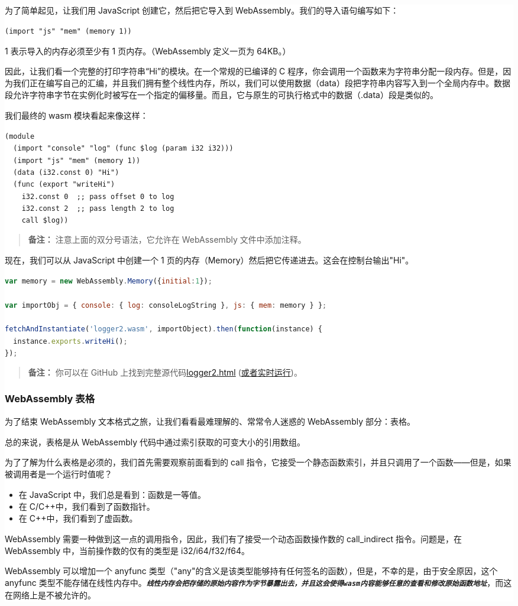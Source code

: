 为了简单起见，让我们用 JavaScript 创建它，然后把它导入到 WebAssembly。我们的导入语句编写如下：

```wasm
(import "js" "mem" (memory 1))
```

1 表示导入的内存必须至少有 1 页内存。（WebAssembly 定义一页为 64KB。）

因此，让我们看一个完整的打印字符串“Hi”的模块。在一个常规的已编译的 C 程序，你会调用一个函数来为字符串分配一段内存。但是，因为我们正在编写自己的汇编，并且我们拥有整个线性内存，所以，我们可以使用数据（data）段把字符串内容写入到一个全局内存中。数据段允许字符串字节在实例化时被写在一个指定的偏移量。而且，它与原生的可执行格式中的数据（.data）段是类似的。

我们最终的 wasm 模块看起来像这样：

```wasm
(module
  (import "console" "log" (func $log (param i32 i32)))
  (import "js" "mem" (memory 1))
  (data (i32.const 0) "Hi")
  (func (export "writeHi")
    i32.const 0  ;; pass offset 0 to log
    i32.const 2  ;; pass length 2 to log
    call $log))
```

> **备注：** 注意上面的双分号语法，它允许在 WebAssembly 文件中添加注释。

现在，我们可以从 JavaScript 中创建一个 1 页的内存（Memory）然后把它传递进去。这会在控制台输出"Hi"。

```js
var memory = new WebAssembly.Memory({initial:1});

var importObj = { console: { log: consoleLogString }, js: { mem: memory } };

fetchAndInstantiate('logger2.wasm', importObject).then(function(instance) {
  instance.exports.writeHi();
});
```

> **备注：** 你可以在 GitHub 上找到完整源代码[logger2.html](https://github.com/mdn/webassembly-examples/blob/master/understanding-text-format/logger2.html) ([或者实时运行](https://mdn.github.io/webassembly-examples/understanding-text-format/logger2.html))。

### WebAssembly 表格

为了结束 WebAssembly 文本格式之旅，让我们看看最难理解的、常常令人迷惑的 WebAssembly 部分：表格。

总的来说，表格是从 WebAssembly 代码中通过索引获取的可变大小的引用数组。

为了了解为什么表格是必须的，我们首先需要观察前面看到的 call 指令，它接受一个静态函数索引，并且只调用了一个函数——但是，如果被调用者是一个运行时值呢？

- 在 JavaScript 中，我们总是看到：函数是一等值。
- 在 C/C++中，我们看到了函数指针。
- 在 C++中，我们看到了虚函数。

WebAssembly 需要一种做到这一点的调用指令，因此，我们有了接受一个动态函数操作数的 call_indirect 指令。问题是，在 WebAssembly 中，当前操作数的仅有的类型是 i32/i64/f32/f64。

WebAssembly 可以增加一个 anyfunc 类型（"any"的含义是该类型能够持有任何签名的函数），但是，不幸的是，由于安全原因，这个 anyfunc 类型不能存储在线性内存中。**_`线性内存会把存储的原始内容作为字节暴露出去，并且这会使得wasm内容能够任意的查看和修改原始函数地址`_**，而这在网络上是不被允许的。
